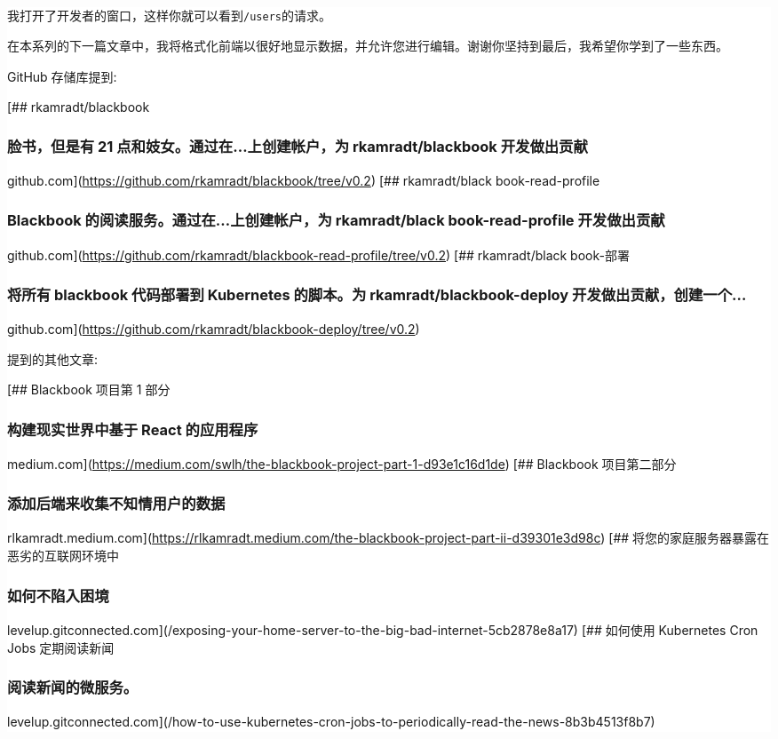 我打开了开发者的窗口，这样你就可以看到`/users`的请求。

在本系列的下一篇文章中，我将格式化前端以很好地显示数据，并允许您进行编辑。谢谢你坚持到最后，我希望你学到了一些东西。

GitHub 存储库提到:

[](https://github.com/rkamradt/blackbook/tree/v0.2) [## rkamradt/blackbook

### 脸书，但是有 21 点和妓女。通过在…上创建帐户，为 rkamradt/blackbook 开发做出贡献

github.com](https://github.com/rkamradt/blackbook/tree/v0.2) [](https://github.com/rkamradt/blackbook-read-profile/tree/v0.2) [## rkamradt/black book-read-profile

### Blackbook 的阅读服务。通过在…上创建帐户，为 rkamradt/black book-read-profile 开发做出贡献

github.com](https://github.com/rkamradt/blackbook-read-profile/tree/v0.2) [](https://github.com/rkamradt/blackbook-deploy/tree/v0.2) [## rkamradt/black book-部署

### 将所有 blackbook 代码部署到 Kubernetes 的脚本。为 rkamradt/blackbook-deploy 开发做出贡献，创建一个…

github.com](https://github.com/rkamradt/blackbook-deploy/tree/v0.2) 

提到的其他文章:

[](https://medium.com/swlh/the-blackbook-project-part-1-d93e1c16d1de) [## Blackbook 项目第 1 部分

### 构建现实世界中基于 React 的应用程序

medium.com](https://medium.com/swlh/the-blackbook-project-part-1-d93e1c16d1de) [](https://rlkamradt.medium.com/the-blackbook-project-part-ii-d39301e3d98c) [## Blackbook 项目第二部分

### 添加后端来收集不知情用户的数据

rlkamradt.medium.com](https://rlkamradt.medium.com/the-blackbook-project-part-ii-d39301e3d98c) [](/exposing-your-home-server-to-the-big-bad-internet-5cb2878e8a17) [## 将您的家庭服务器暴露在恶劣的互联网环境中

### 如何不陷入困境

levelup.gitconnected.com](/exposing-your-home-server-to-the-big-bad-internet-5cb2878e8a17) [](/how-to-use-kubernetes-cron-jobs-to-periodically-read-the-news-8b3b4513f8b7) [## 如何使用 Kubernetes Cron Jobs 定期阅读新闻

### 阅读新闻的微服务。

levelup.gitconnected.com](/how-to-use-kubernetes-cron-jobs-to-periodically-read-the-news-8b3b4513f8b7)